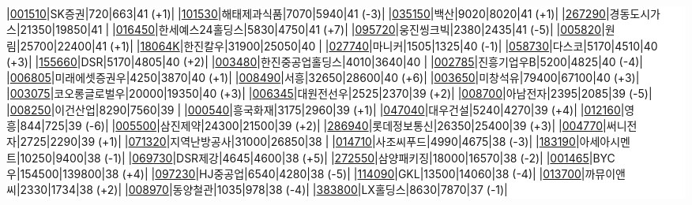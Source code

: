 |[001510](https://finance.daum.net/quotes/A001510)|SK증권|720|663|41 (+1)|
|[101530](https://finance.daum.net/quotes/A101530)|해태제과식품|7070|5940|41 (-3)|
|[035150](https://finance.daum.net/quotes/A035150)|백산|9020|8020|41 (+1)|
|[267290](https://finance.daum.net/quotes/A267290)|경동도시가스|21350|19850|41 |
|[016450](https://finance.daum.net/quotes/A016450)|한세예스24홀딩스|5830|4750|41 (+7)|
|[095720](https://finance.daum.net/quotes/A095720)|웅진씽크빅|2380|2435|41 (-5)|
|[005820](https://finance.daum.net/quotes/A005820)|원림|25700|22400|41 (+1)|
|[18064K](https://finance.daum.net/quotes/A18064K)|한진칼우|31900|25050|40 |
|[027740](https://finance.daum.net/quotes/A027740)|마니커|1505|1325|40 (-1)|
|[058730](https://finance.daum.net/quotes/A058730)|다스코|5170|4510|40 (+3)|
|[155660](https://finance.daum.net/quotes/A155660)|DSR|5170|4805|40 (+2)|
|[003480](https://finance.daum.net/quotes/A003480)|한진중공업홀딩스|4010|3640|40 |
|[002785](https://finance.daum.net/quotes/A002785)|진흥기업우B|5200|4825|40 (-4)|
|[006805](https://finance.daum.net/quotes/A006805)|미래에셋증권우|4250|3870|40 (+1)|
|[008490](https://finance.daum.net/quotes/A008490)|서흥|32650|28600|40 (+6)|
|[003650](https://finance.daum.net/quotes/A003650)|미창석유|79400|67100|40 (+3)|
|[003075](https://finance.daum.net/quotes/A003075)|코오롱글로벌우|20000|19350|40 (+3)|
|[006345](https://finance.daum.net/quotes/A006345)|대원전선우|2525|2370|39 (+2)|
|[008700](https://finance.daum.net/quotes/A008700)|아남전자|2395|2085|39 (-5)|
|[008250](https://finance.daum.net/quotes/A008250)|이건산업|8290|7560|39 |
|[000540](https://finance.daum.net/quotes/A000540)|흥국화재|3175|2960|39 (+1)|
|[047040](https://finance.daum.net/quotes/A047040)|대우건설|5240|4270|39 (+4)|
|[012160](https://finance.daum.net/quotes/A012160)|영흥|844|725|39 (-6)|
|[005500](https://finance.daum.net/quotes/A005500)|삼진제약|24300|21500|39 (+2)|
|[286940](https://finance.daum.net/quotes/A286940)|롯데정보통신|26350|25400|39 (+3)|
|[004770](https://finance.daum.net/quotes/A004770)|써니전자|2725|2290|39 (+1)|
|[071320](https://finance.daum.net/quotes/A071320)|지역난방공사|31000|26850|38 |
|[014710](https://finance.daum.net/quotes/A014710)|사조씨푸드|4990|4675|38 (-3)|
|[183190](https://finance.daum.net/quotes/A183190)|아세아시멘트|10250|9400|38 (-1)|
|[069730](https://finance.daum.net/quotes/A069730)|DSR제강|4645|4600|38 (+5)|
|[272550](https://finance.daum.net/quotes/A272550)|삼양패키징|18000|16570|38 (-2)|
|[001465](https://finance.daum.net/quotes/A001465)|BYC우|154500|139800|38 (+4)|
|[097230](https://finance.daum.net/quotes/A097230)|HJ중공업|6540|4280|38 (-5)|
|[114090](https://finance.daum.net/quotes/A114090)|GKL|13500|14060|38 (-4)|
|[013700](https://finance.daum.net/quotes/A013700)|까뮤이앤씨|2330|1734|38 (+2)|
|[008970](https://finance.daum.net/quotes/A008970)|동양철관|1035|978|38 (-4)|
|[383800](https://finance.daum.net/quotes/A383800)|LX홀딩스|8630|7870|37 (-1)|